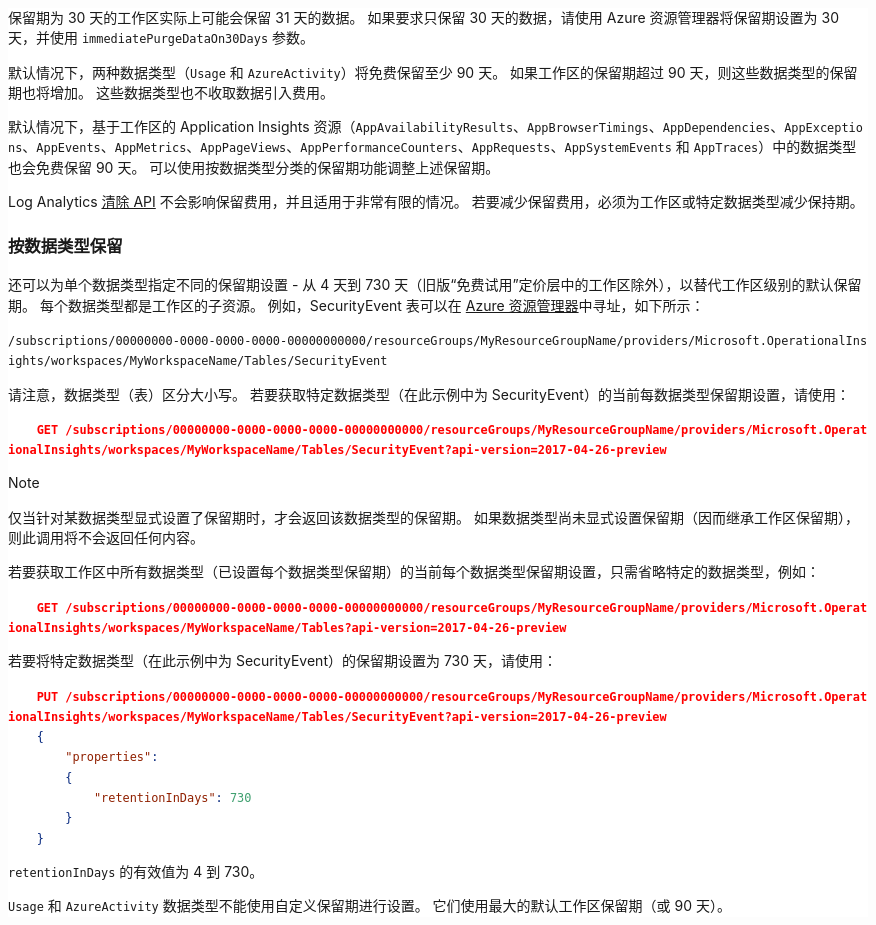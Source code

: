 保留期为 30 天的工作区实际上可能会保留 31 天的数据。 如果要求只保留 30 天的数据，请使用 Azure 资源管理器将保留期设置为 30 天，并使用 `immediatePurgeDataOn30Days` 参数。  

默认情况下，两种数据类型（`Usage` 和 `AzureActivity`）将免费保留至少 90 天。 如果工作区的保留期超过 90 天，则这些数据类型的保留期也将增加。 这些数据类型也不收取数据引入费用。 

默认情况下，基于工作区的 Application Insights 资源（`AppAvailabilityResults`、`AppBrowserTimings`、`AppDependencies`、`AppExceptions`、`AppEvents`、`AppMetrics`、`AppPageViews`、`AppPerformanceCounters`、`AppRequests`、`AppSystemEvents` 和 `AppTraces`）中的数据类型也会免费保留 90 天。 可以使用按数据类型分类的保留期功能调整上述保留期。 

Log Analytics [清除 API](/rest/api/loganalytics/workspacepurge/purge) 不会影响保留费用，并且适用于非常有限的情况。 若要减少保留费用，必须为工作区或特定数据类型减少保持期。 

### <a name="retention-by-data-type"></a>按数据类型保留

还可以为单个数据类型指定不同的保留期设置 - 从 4 天到 730 天（旧版“免费试用”定价层中的工作区除外），以替代工作区级别的默认保留期。 每个数据类型都是工作区的子资源。 例如，SecurityEvent 表可以在 [Azure 资源管理器](../../azure-resource-manager/management/overview.md)中寻址，如下所示：

```
/subscriptions/00000000-0000-0000-0000-00000000000/resourceGroups/MyResourceGroupName/providers/Microsoft.OperationalInsights/workspaces/MyWorkspaceName/Tables/SecurityEvent
```

请注意，数据类型（表）区分大小写。 若要获取特定数据类型（在此示例中为 SecurityEvent）的当前每数据类型保留期设置，请使用：

```JSON
    GET /subscriptions/00000000-0000-0000-0000-00000000000/resourceGroups/MyResourceGroupName/providers/Microsoft.OperationalInsights/workspaces/MyWorkspaceName/Tables/SecurityEvent?api-version=2017-04-26-preview
```

> [!NOTE]
> 仅当针对某数据类型显式设置了保留期时，才会返回该数据类型的保留期。 如果数据类型尚未显式设置保留期（因而继承工作区保留期），则此调用将不会返回任何内容。 

若要获取工作区中所有数据类型（已设置每个数据类型保留期）的当前每个数据类型保留期设置，只需省略特定的数据类型，例如：

```JSON
    GET /subscriptions/00000000-0000-0000-0000-00000000000/resourceGroups/MyResourceGroupName/providers/Microsoft.OperationalInsights/workspaces/MyWorkspaceName/Tables?api-version=2017-04-26-preview
```

若要将特定数据类型（在此示例中为 SecurityEvent）的保留期设置为 730 天，请使用：

```JSON
    PUT /subscriptions/00000000-0000-0000-0000-00000000000/resourceGroups/MyResourceGroupName/providers/Microsoft.OperationalInsights/workspaces/MyWorkspaceName/Tables/SecurityEvent?api-version=2017-04-26-preview
    {
        "properties": 
        {
            "retentionInDays": 730
        }
    }
```

`retentionInDays` 的有效值为 4 到 730。

`Usage` 和 `AzureActivity` 数据类型不能使用自定义保留期进行设置。 它们使用最大的默认工作区保留期（或 90 天）。 
